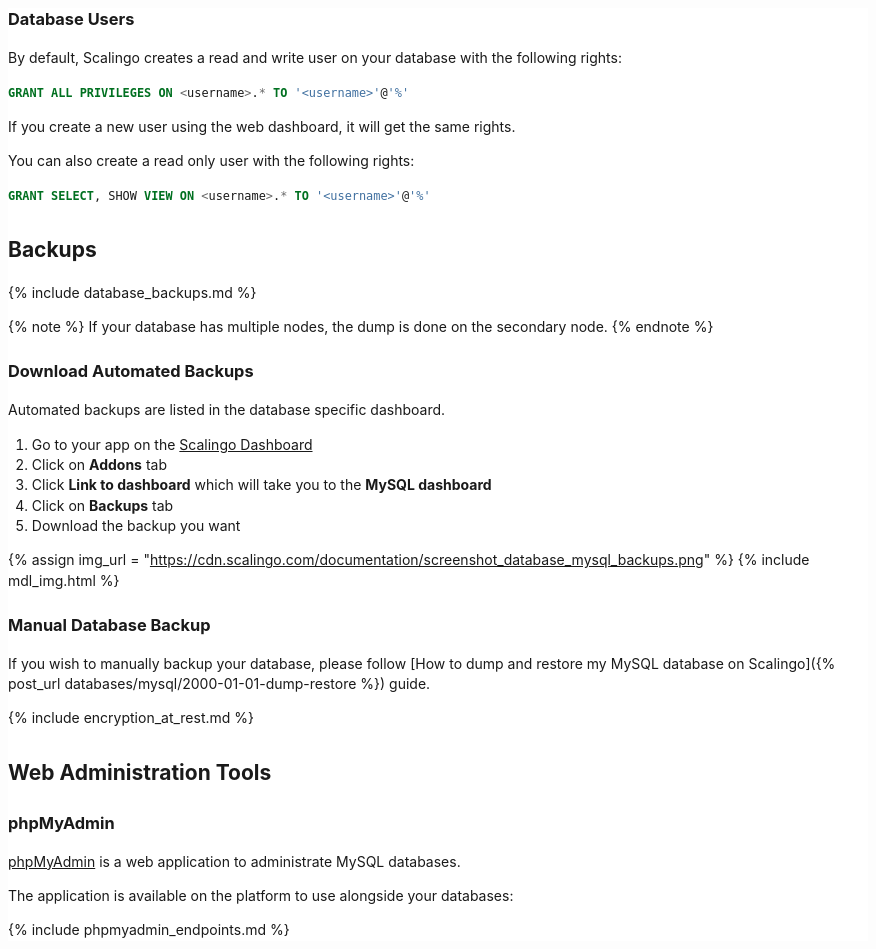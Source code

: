 ### Database Users

By default, Scalingo creates a read and write user on your database with the
following rights:

```sql
GRANT ALL PRIVILEGES ON <username>.* TO '<username>'@'%'
```

If you create a new user using the web dashboard, it will get the same rights.

You can also create a read only user with the following rights:

```sql
GRANT SELECT, SHOW VIEW ON <username>.* TO '<username>'@'%'
```

## Backups

{% include database_backups.md %}

{% note %}
If your database has multiple nodes, the dump is done on the secondary node.
{% endnote %}

### Download Automated Backups

Automated backups are listed in the database specific dashboard.

1. Go to your app on the [Scalingo Dashboard](https://dashboard.scalingo.com)
2. Click on **Addons** tab
3. Click **Link to dashboard** which will take you to the **MySQL dashboard**
4. Click on **Backups** tab
5. Download the backup you want

{% assign img_url = "https://cdn.scalingo.com/documentation/screenshot_database_mysql_backups.png" %}
{% include mdl_img.html %}

### Manual Database Backup

If you wish to manually backup your database, please follow [How to dump and
restore my MySQL database on Scalingo]({% post_url
databases/mysql/2000-01-01-dump-restore %}) guide.

{% include encryption_at_rest.md %}

## Web Administration Tools

### phpMyAdmin

[phpMyAdmin](https://www.phpmyadmin.net/) is a web application to administrate MySQL databases.

The application is available on the platform to use alongside your databases:

{% include phpmyadmin_endpoints.md %}
